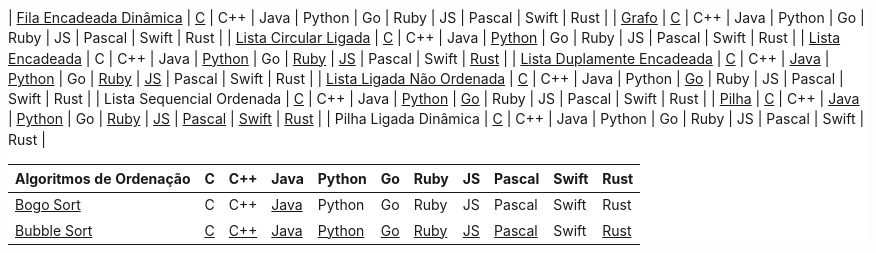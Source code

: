 | [Fila Encadeada Dinâmica][19]    | [C](./src/c/FilaEncadeadaDinamica.c)    | C++ | Java                                             | Python                                               | Go                                                                    | Ruby                                             | JS                                                   | Pascal                           | Swift                            | Rust                              |
| [Grafo][20]                      | [C](./src/c/Grafos.c)                   | C++ | Java                                             | Python                                               | Go                                                                    | Ruby                                             | JS                                                   | Pascal                           | Swift                            | Rust                              |
| [Lista Circular Ligada][52]      | [C](./src/c/ListaCircularLigada.c)      | C++ | Java                                             | [Python](./src/python/lista_encadeada_circular.py)   | Go                                                                    | Ruby                                             | JS                                                   | Pascal                           | Swift                            | Rust                              |
| [Lista Encadeada][22]            | C                                       | C++ | Java                                             | [Python](./src/python/lista_encadeada.py)            | Go                                                                    | [Ruby](./src/ruby/Lista_encadeada.rb)            | [JS](./src/javascript/ListaSimplesmenteEncadeada.js) | Pascal                           | Swift                            | [Rust](./src/rust/linked_list.rs) |
| [Lista Duplamente Encadeada][23] | [C](./src/c/ListaDuplamenteEncadeada.c) | C++ | [Java](./src/java/ListaDuplamenteEncadeada.java) | [Python](./src/python/lista_duplamente_encadeada.py) | Go                                                                    | [Ruby](./src/ruby/Lista_duplamente_encadeada.rb) | [JS](./src/javascript/ListaDuplamenteEncadeada.js)   | Pascal                           | Swift                            | Rust                              |
| [Lista Ligada Não Ordenada][24]  | [C](./src/c/ListaLigadaNaoOrdenada.c)   | C++ | Java                                             | Python                                               | [Go](src/go/listasequencialnaoordenada/listaSequencialNaoOrdenada.go) | Ruby                                             | JS                                                   | Pascal                           | Swift                            | Rust                              |
| Lista Sequencial Ordenada        | [C](./src/c/ListaSequencialOrdenada.c)  | C++ | Java                                             | [Python](./src/python/lista_sequencial_ordenada.py)  | [Go](src/go/listasequencialordenada/listaSequencialOrdenada.go)       | Ruby                                             | JS                                                   | Pascal                           | Swift                            | Rust                              |
| [Pilha][31]                      | [C](./src/c/Pilha.c)                    | C++ | [Java](./src/java/Pilha.java)                    | [Python](./src/python/pilha.py)                      | Go                                                                    | [Ruby](./src/ruby/Pilha.rb)                      | [JS](./src/javascript/Pilha.js)                      | [Pascal](./src/pascal/pilha.pas) | [Swift](./src/swift/pilha.swift) | [Rust](./src/rust/pilha.rs)       |
| Pilha Ligada Dinâmica            | [C](./src/c/PilhaLigadaDinamica.c)      | C++ | Java                                             | Python                                               | Go                                                                    | Ruby                                             | JS                                                   | Pascal                           | Swift                            | Rust                              |

| Algoritmos de Ordenação | C                         | C++                                | Java                                  | Python                                   | Go                                            | Ruby                                 | JS                                      | Pascal                                 | Swift                                    | Rust                                 |
| ----------------------- | ------------------------- | ---------------------------------- | ------------------------------------- | ---------------------------------------- | --------------------------------------------- | ------------------------------------ | --------------------------------------- | -------------------------------------- | ---------------------------------------- | ------------------------------------ |
| [Bogo Sort][34]         | C                         | C++                                | [Java](./src/java/BogoSort.java)      | Python                                   | Go                                            | Ruby                                 | JS                                      | Pascal                                 | Swift                                    | Rust                                 |
| [Bubble Sort][35]       | [C](./src/c/BubbleSort.c) | [C++](./src/cpp/BubbleSort.cpp)    | [Java](./src/java/BubbleSort.java)    | [Python](./src/python/bubble_sort.py)    | [Go](./src/go/bubbleSort/bubbleSort.go)       | [Ruby](./src/ruby/bubble_sort.rb)    | [JS](./src/javascript/BurbbleSort.js)   | [Pascal](./src/pascal/bubble-sort.pas) | Swift                                    | [Rust](./src/rust/bubble_sort.rs)    |

[1]: https://pt.wikipedia.org/wiki/Algoritmo_de_Dijkstra
[2]: https://pt.wikipedia.org/wiki/Algoritmo_de_Floyd-Warshall
[3]: https://pt.wikipedia.org/wiki/Árvore_binária_de_busca
[4]: https://pt.wikipedia.org/wiki/Árvore_binária
[5]: https://pt.wikipedia.org/wiki/Pesquisa_binária
[6]: https://www.inf.ufsc.br/grafos/represen/busca.html
[7]: https://pt.wikipedia.org/wiki/Busca_linear
[8]: https://pt.wikipedia.org/wiki/Busca_linear
[9]: https://updatedcode.wordpress.com/2015/06/16/busca-sequencial-com-sentinela/
[10]: https://pt.wikipedia.org/wiki/Problema_do_caixeiro-viajante
[11]: https://pt.wikipedia.org/wiki/Caminho_hamiltoniano
[12]: https://www.ime.usp.br/~pf/algoritmos_para_grafos/aulas/components.html
[13]: https://pt.wikipedia.org/wiki/Exponenciação
[14]: https://pt.wikipedia.org/wiki/Exponenciação
[15]: https://pt.wikipedia.org/wiki/Fatorial
[16]: https://pt.wikipedia.org/wiki/Fatorial
[17]: https://pt.wikipedia.org/wiki/Sequência_de_Fibonacci
[18]: https://pt.wikipedia.org/wiki/FIFO
[19]: https://www.ime.usp.br/~pf/algoritmos/aulas/lista.html
[20]: https://pt.wikipedia.org/wiki/Teoria_dos_grafos
[22]: https://pt.wikipedia.org/wiki/Lista_ligada
[23]: https://pt.wikipedia.org/wiki/Lista_duplamente_ligada
[24]: https://www.ime.usp.br/~pf/algoritmos/aulas/lista.html
[26]: https://www.ime.usp.br/~pf/algoritmos/aulas/recu.html
[27]: https://www.ime.usp.br/~pf/algoritmos/aulas/recu.html
[28]: https://www.ime.usp.br/~pf/algoritmos/aulas/recu.html
[30]: https://pt.wikipedia.org/wiki/Problema_do_cavalo
[31]: https://pt.wikipedia.org/wiki/LIFO
[33]: https://pt.wikipedia.org/wiki/Torre_de_Hanói
[34]: https://pt.wikipedia.org/wiki/Bogosort
[35]: https://pt.wikipedia.org/wiki/Bubble_sort
[36]: https://pt.wikipedia.org/wiki/Bucket_sort
[37]: https://pt.wikipedia.org/wiki/Cocktail_sort
[38]: https://pt.wikipedia.org/wiki/Comb_sort
[39]: https://pt.wikipedia.org/wiki/Counting_sort
[40]: https://pt.wikipedia.org/wiki/Gnome_sort
[41]: https://pt.wikipedia.org/wiki/Heapsort
[42]: https://pt.wikipedia.org/wiki/Insertion_sort
[44]: https://pt.wikipedia.org/wiki/Merge_sort
[45]: https://pt.wikipedia.org/wiki/Quicksort
[46]: https://pt.wikipedia.org/wiki/Radix_sort
[47]: https://pt.wikipedia.org/wiki/Selection_sort
[48]: https://pt.wikipedia.org/wiki/Shell_sort
[49]: https://pt.wikipedia.org/wiki/Palíndromo
[50]: https://pt.wikipedia.org/wiki/Fórmula_de_Leibniz_para_π
[51]: https://pt.wikipedia.org/wiki/Algoritmo_genético
[52]: https://www.youtube.com/watch?v=bxwIm3F6aaQ
[53]: https://en.wikipedia.org/wiki/Timsort
[54]: https://pt.wikipedia.org/wiki/Deque_(estruturas_de_dados)
[55]: https://en.wikipedia.org/wiki/Interpolation_search
[56]: https://play.golang.org
[57]: http://online.swiftplayground.run
[58]: https://play.rust-lang.org
[59]: https://code.sololearn.com
[60]: http://cpp.sh/
[61]: https://www.ime.usp.br/~pf/estruturas-de-dados/aulas/huffman.html
[62]: https://pt.wikipedia.org/wiki/LZ77